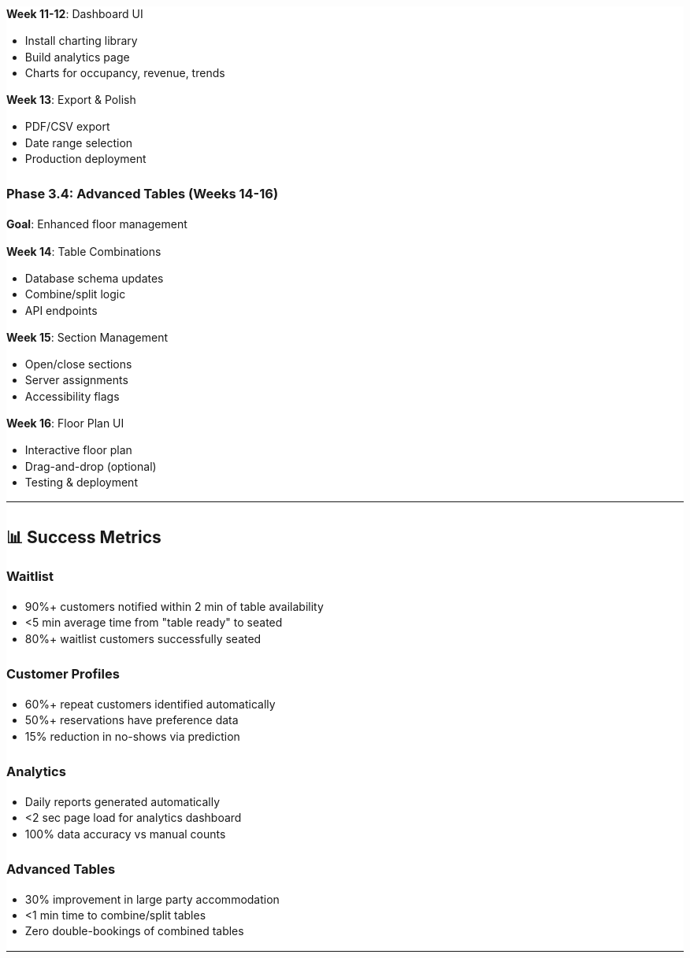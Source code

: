 **Week 11-12**: Dashboard UI
- Install charting library
- Build analytics page
- Charts for occupancy, revenue, trends

**Week 13**: Export & Polish
- PDF/CSV export
- Date range selection
- Production deployment

### Phase 3.4: Advanced Tables (Weeks 14-16)
**Goal**: Enhanced floor management

**Week 14**: Table Combinations
- Database schema updates
- Combine/split logic
- API endpoints

**Week 15**: Section Management
- Open/close sections
- Server assignments
- Accessibility flags

**Week 16**: Floor Plan UI
- Interactive floor plan
- Drag-and-drop (optional)
- Testing & deployment

---

## 📊 Success Metrics

### Waitlist
- 90%+ customers notified within 2 min of table availability
- <5 min average time from "table ready" to seated
- 80%+ waitlist customers successfully seated

### Customer Profiles
- 60%+ repeat customers identified automatically
- 50%+ reservations have preference data
- 15% reduction in no-shows via prediction

### Analytics
- Daily reports generated automatically
- <2 sec page load for analytics dashboard
- 100% data accuracy vs manual counts

### Advanced Tables
- 30% improvement in large party accommodation
- <1 min time to combine/split tables
- Zero double-bookings of combined tables

---